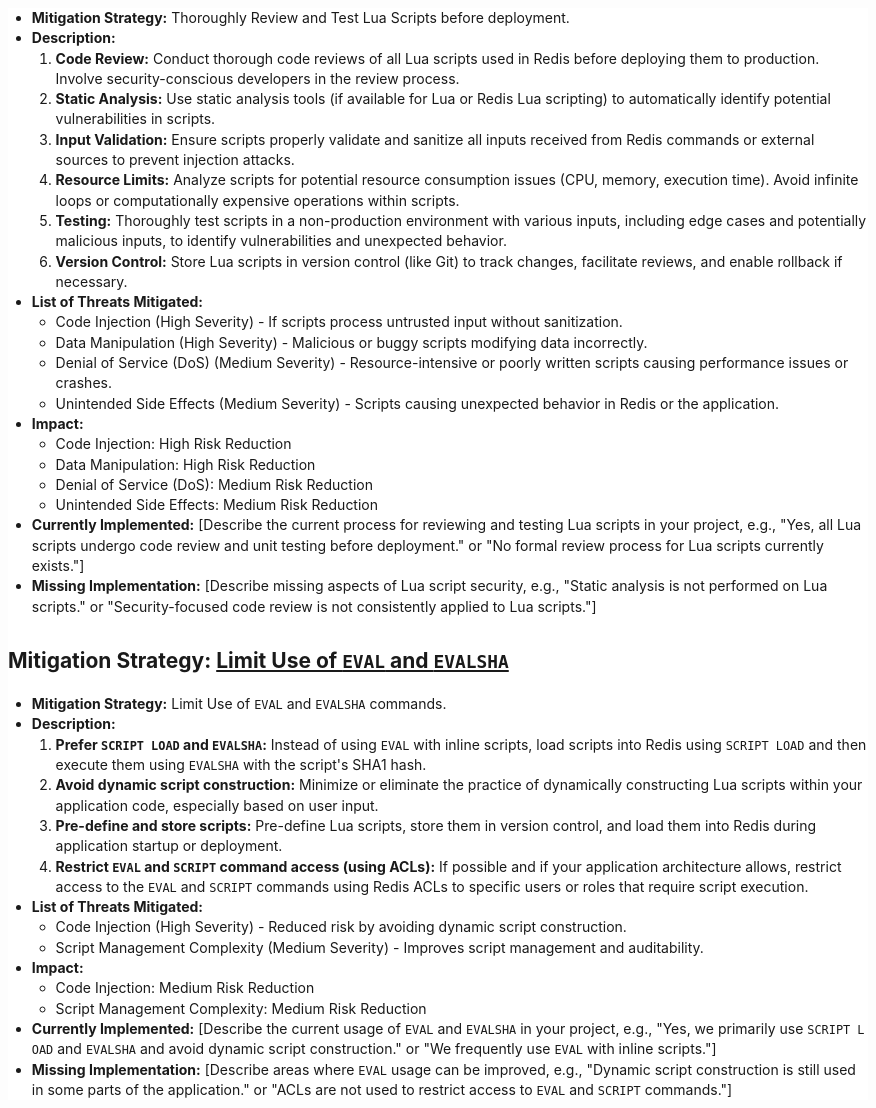 *   **Mitigation Strategy:** Thoroughly Review and Test Lua Scripts before deployment.
*   **Description:**
    1.  **Code Review:** Conduct thorough code reviews of all Lua scripts used in Redis before deploying them to production.  Involve security-conscious developers in the review process.
    2.  **Static Analysis:** Use static analysis tools (if available for Lua or Redis Lua scripting) to automatically identify potential vulnerabilities in scripts.
    3.  **Input Validation:** Ensure scripts properly validate and sanitize all inputs received from Redis commands or external sources to prevent injection attacks.
    4.  **Resource Limits:**  Analyze scripts for potential resource consumption issues (CPU, memory, execution time).  Avoid infinite loops or computationally expensive operations within scripts.
    5.  **Testing:**  Thoroughly test scripts in a non-production environment with various inputs, including edge cases and potentially malicious inputs, to identify vulnerabilities and unexpected behavior.
    6.  **Version Control:** Store Lua scripts in version control (like Git) to track changes, facilitate reviews, and enable rollback if necessary.
*   **List of Threats Mitigated:**
    *   Code Injection (High Severity) - If scripts process untrusted input without sanitization.
    *   Data Manipulation (High Severity) - Malicious or buggy scripts modifying data incorrectly.
    *   Denial of Service (DoS) (Medium Severity) - Resource-intensive or poorly written scripts causing performance issues or crashes.
    *   Unintended Side Effects (Medium Severity) - Scripts causing unexpected behavior in Redis or the application.
*   **Impact:**
    *   Code Injection: High Risk Reduction
    *   Data Manipulation: High Risk Reduction
    *   Denial of Service (DoS): Medium Risk Reduction
    *   Unintended Side Effects: Medium Risk Reduction
*   **Currently Implemented:** [Describe the current process for reviewing and testing Lua scripts in your project, e.g., "Yes, all Lua scripts undergo code review and unit testing before deployment." or "No formal review process for Lua scripts currently exists."]
*   **Missing Implementation:** [Describe missing aspects of Lua script security, e.g., "Static analysis is not performed on Lua scripts." or "Security-focused code review is not consistently applied to Lua scripts."]

## Mitigation Strategy: [Limit Use of `EVAL` and `EVALSHA`](./mitigation_strategies/limit_use_of__eval__and__evalsha_.md)

*   **Mitigation Strategy:** Limit Use of `EVAL` and `EVALSHA` commands.
*   **Description:**
    1.  **Prefer `SCRIPT LOAD` and `EVALSHA`:** Instead of using `EVAL` with inline scripts, load scripts into Redis using `SCRIPT LOAD` and then execute them using `EVALSHA` with the script's SHA1 hash.
    2.  **Avoid dynamic script construction:**  Minimize or eliminate the practice of dynamically constructing Lua scripts within your application code, especially based on user input.
    3.  **Pre-define and store scripts:**  Pre-define Lua scripts, store them in version control, and load them into Redis during application startup or deployment.
    4.  **Restrict `EVAL` and `SCRIPT` command access (using ACLs):** If possible and if your application architecture allows, restrict access to the `EVAL` and `SCRIPT` commands using Redis ACLs to specific users or roles that require script execution.
*   **List of Threats Mitigated:**
    *   Code Injection (High Severity) - Reduced risk by avoiding dynamic script construction.
    *   Script Management Complexity (Medium Severity) - Improves script management and auditability.
*   **Impact:**
    *   Code Injection: Medium Risk Reduction
    *   Script Management Complexity: Medium Risk Reduction
*   **Currently Implemented:** [Describe the current usage of `EVAL` and `EVALSHA` in your project, e.g., "Yes, we primarily use `SCRIPT LOAD` and `EVALSHA` and avoid dynamic script construction." or "We frequently use `EVAL` with inline scripts."]
*   **Missing Implementation:** [Describe areas where `EVAL` usage can be improved, e.g., "Dynamic script construction is still used in some parts of the application." or "ACLs are not used to restrict access to `EVAL` and `SCRIPT` commands."]
